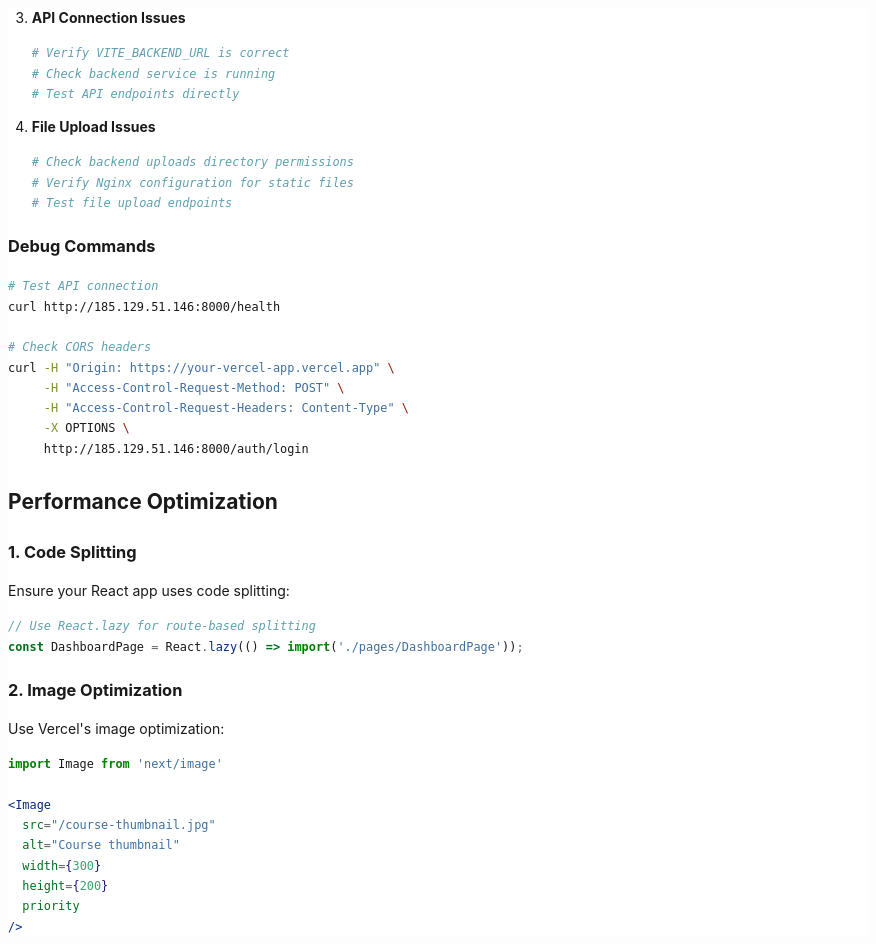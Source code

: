 3. **API Connection Issues**
   ```bash
   # Verify VITE_BACKEND_URL is correct
   # Check backend service is running
   # Test API endpoints directly
   ```

4. **File Upload Issues**
   ```bash
   # Check backend uploads directory permissions
   # Verify Nginx configuration for static files
   # Test file upload endpoints
   ```

### Debug Commands

```bash
# Test API connection
curl http://185.129.51.146:8000/health

# Check CORS headers
curl -H "Origin: https://your-vercel-app.vercel.app" \
     -H "Access-Control-Request-Method: POST" \
     -H "Access-Control-Request-Headers: Content-Type" \
     -X OPTIONS \
     http://185.129.51.146:8000/auth/login
```

## Performance Optimization

### 1. Code Splitting

Ensure your React app uses code splitting:

```javascript
// Use React.lazy for route-based splitting
const DashboardPage = React.lazy(() => import('./pages/DashboardPage'));
```

### 2. Image Optimization

Use Vercel's image optimization:

```jsx
import Image from 'next/image'

<Image
  src="/course-thumbnail.jpg"
  alt="Course thumbnail"
  width={300}
  height={200}
  priority
/>
```
